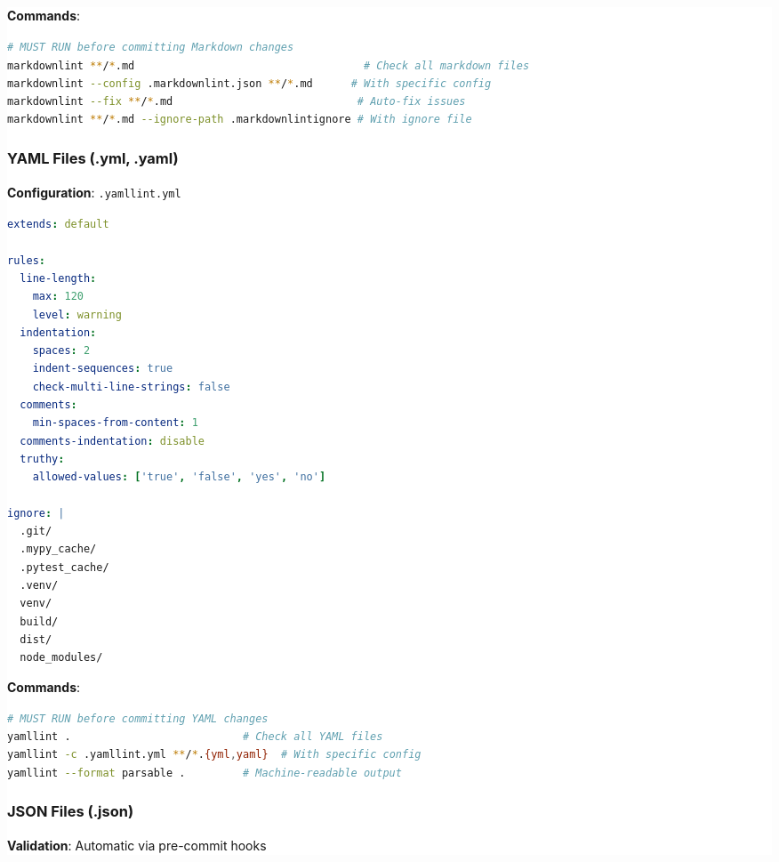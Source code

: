 **Commands**:

```bash
# MUST RUN before committing Markdown changes
markdownlint **/*.md                                    # Check all markdown files
markdownlint --config .markdownlint.json **/*.md      # With specific config
markdownlint --fix **/*.md                             # Auto-fix issues
markdownlint **/*.md --ignore-path .markdownlintignore # With ignore file
```

### YAML Files (.yml, .yaml)

**Configuration**: `.yamllint.yml`

```yaml
extends: default

rules:
  line-length:
    max: 120
    level: warning
  indentation:
    spaces: 2
    indent-sequences: true
    check-multi-line-strings: false
  comments:
    min-spaces-from-content: 1
  comments-indentation: disable
  truthy:
    allowed-values: ['true', 'false', 'yes', 'no']

ignore: |
  .git/
  .mypy_cache/
  .pytest_cache/
  .venv/
  venv/
  build/
  dist/
  node_modules/
```

**Commands**:

```bash
# MUST RUN before committing YAML changes
yamllint .                           # Check all YAML files
yamllint -c .yamllint.yml **/*.{yml,yaml}  # With specific config
yamllint --format parsable .         # Machine-readable output
```

### JSON Files (.json)

**Validation**: Automatic via pre-commit hooks

